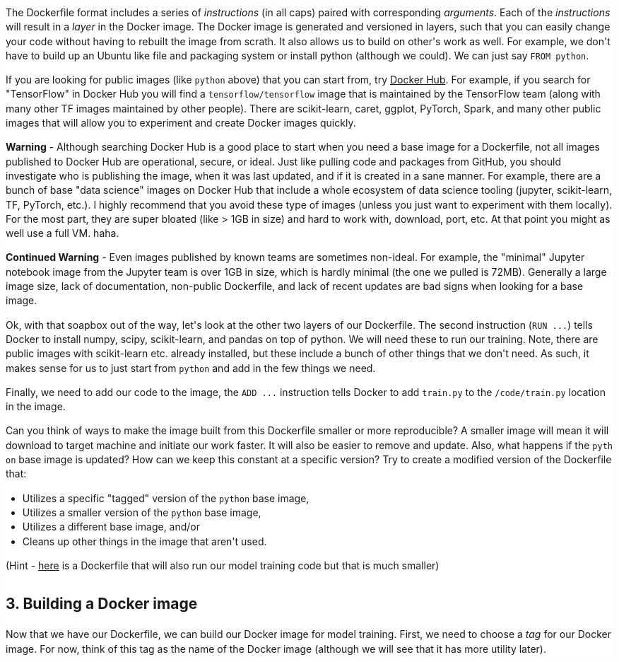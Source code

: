 The Dockerfile format includes a series of *instructions* (in all caps) paired with corresponding *arguments*. Each of the *instructions* will result in a *layer* in the Docker image. The Docker image is generated and versioned in layers, such that you can easily change your code without having to rebuilt the image from scrath. It also allows us to build on other's work as well. For example, we don't have to build up an Ubuntu like file and packaging system or install python (although we could). We can just say `FROM python`. 

If you are looking for public images (like `python` above) that you can start from, try [Docker Hub](https://hub.docker.com/). For example, if you search for "TensorFlow" in Docker Hub you will find a `tensorflow/tensorflow` image that is maintained by the TensorFlow team (along with many other TF images maintained by other people). There are scikit-learn, caret, ggplot, PyTorch, Spark, and many other public images that will allow you to experiment and create Docker images quickly.

**Warning** - Although searching Docker Hub is a good place to start when you need a base image for a Dockerfile, not all images published to Docker Hub are operational, secure, or ideal. Just like pulling code and packages from GitHub, you should investigate who is publishing the image, when it was last updated, and if it is created in a sane manner. For example, there are a bunch of base "data science" images on Docker Hub that include a whole ecosystem of data science tooling (jupyter, scikit-learn, TF, PyTorch, etc.). I highly recommend that you avoid these type of images (unless you just want to experiment with them locally). For the most part, they are super bloated (like > 1GB in size) and hard to work with, download, port, etc. At that point you might as well use a full VM. haha. 

**Continued Warning** - Even images published by known teams are sometimes non-ideal. For example, the "minimal" Jupyter notebook image from the Jupyter team is over 1GB in size, which is hardly minimal (the one we pulled is 72MB). Generally a large image size, lack of documentation, non-public Dockerfile, and lack of recent updates are bad signs when looking for a base image.

Ok, with that soapbox out of the way, let's look at the other two layers of our Dockerfile. The second instruction (`RUN ...`) tells Docker to install numpy, scipy, scikit-learn, and pandas on top of python. We will need these to run our training. Note, there are public images with scikit-learn etc. already installed, but these include a bunch of other things that we don't need. As such, it makes sense for us to just start from `python` and add in the few things we need.

Finally, we need to add our code to the image, the `ADD ...` instruction tells Docker to add `train.py` to the `/code/train.py` location in the image.   

Can you think of ways to make the image built from this Dockerfile smaller or more reproducible? A smaller image will mean it will download to target machine and initiate our work faster. It will also be easier to remove and update. Also, what happens if the `python` base image is updated? How can we keep this constant at a specific version? Try to create a modified version of the Dockerfile that:

- Utilizes a specific "tagged" version of the `python` base image,
- Utilizes a smaller version of the `python` base image, 
- Utilizes a different base image, and/or
- Cleans up other things in the image that aren't used.

(Hint - [here](https://github.com/pachyderm/pachyderm/blob/master/doc/examples/ml/iris/python/iris-train-python-svm/Dockerfile) is a Dockerfile that will also run our model training code but that is much smaller)

## 3. Building a Docker image

Now that we have our Dockerfile, we can build our Docker image for model training. First, we need to choose a *tag* for our Docker image. For now, think of this tag as the name of the Docker image (although we will see that it has more utility later). 
